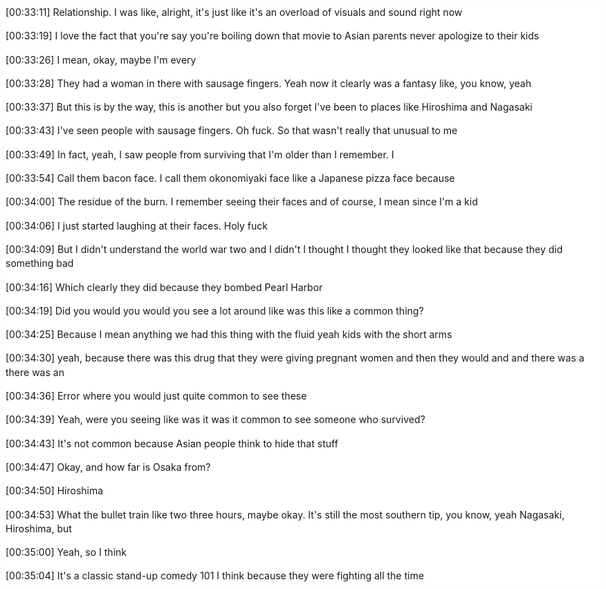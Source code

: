 [<a id="00-33-11">00:33:11</a>]  Relationship. I was like, alright, it's just like it's an overload of visuals and sound right now

[<a id="00-33-19">00:33:19</a>]  I love the fact that you're say you're boiling down that movie to Asian parents never apologize to their kids

[<a id="00-33-26">00:33:26</a>]  I mean, okay, maybe I'm every

[<a id="00-33-28">00:33:28</a>]  They had a woman in there with sausage fingers. Yeah now it clearly was a fantasy like, you know, yeah

[<a id="00-33-37">00:33:37</a>]  But this is by the way, this is another but you also forget I've been to places like Hiroshima and Nagasaki

[<a id="00-33-43">00:33:43</a>]  I've seen people with sausage fingers. Oh fuck. So that wasn't really that unusual to me

[<a id="00-33-49">00:33:49</a>]  In fact, yeah, I saw people from surviving that I'm older than I remember. I

[<a id="00-33-54">00:33:54</a>]  Call them bacon face. I call them okonomiyaki face like a Japanese pizza face because

[<a id="00-34-00">00:34:00</a>]  The residue of the burn. I remember seeing their faces and of course, I mean since I'm a kid

[<a id="00-34-06">00:34:06</a>]  I just started laughing at their faces. Holy fuck

[<a id="00-34-09">00:34:09</a>]  But I didn't understand the world war two and I didn't I thought I thought they looked like that because they did something bad

[<a id="00-34-16">00:34:16</a>]  Which clearly they did because they bombed Pearl Harbor

[<a id="00-34-19">00:34:19</a>]  Did you would you would you see a lot around like was this like a common thing?

[<a id="00-34-25">00:34:25</a>]  Because I mean anything we had this thing with the fluid yeah kids with the short arms

[<a id="00-34-30">00:34:30</a>]  yeah, because there was this drug that they were giving pregnant women and then they would and and there was a there was an

[<a id="00-34-36">00:34:36</a>]  Error where you would just quite common to see these

[<a id="00-34-39">00:34:39</a>]  Yeah, were you seeing like was it was it common to see someone who survived?

[<a id="00-34-43">00:34:43</a>]  It's not common because Asian people think to hide that stuff

[<a id="00-34-47">00:34:47</a>]  Okay, and how far is Osaka from?

[<a id="00-34-50">00:34:50</a>]  Hiroshima

[<a id="00-34-53">00:34:53</a>]  What the bullet train like two three hours, maybe okay. It's still the most southern tip, you know, yeah Nagasaki, Hiroshima, but

[<a id="00-35-00">00:35:00</a>]  Yeah, so I think

[<a id="00-35-04">00:35:04</a>]  It's a classic stand-up comedy 101 I think because they were fighting all the time

